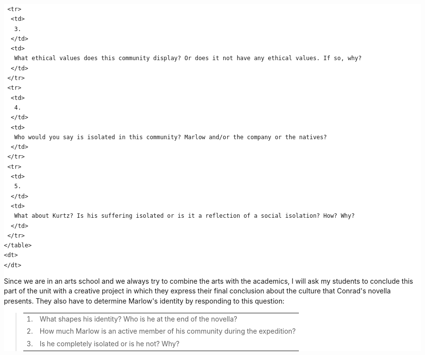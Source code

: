      <tr>
      <td>
       3.
      </td>
      <td>
       What ethical values does this community display? Or does it not have any ethical values. If so, why?
      </td>
     </tr>
     <tr>
      <td>
       4.
      </td>
      <td>
       Who would you say is isolated in this community? Marlow and/or the company or the natives?
      </td>
     </tr>
     <tr>
      <td>
       5.
      </td>
      <td>
       What about Kurtz? Is his suffering isolated or is it a reflection of a social isolation? How? Why?
      </td>
     </tr>
    </table>
    <dt>
    </dt>
   </dt>
  </dl>
 </blockquote>
 Since we are in an arts school and we always try to combine the arts with the academics, I will ask my students to conclude this part of the unit with a creative project in which they express their final conclusion about the culture that Conrad's novella presents. They also have to determine Marlow's identity by responding to this question:
<blockquote>
  <dl>
   <table border="0">
    <tr>
     <td>
      1.
     </td>
     <td>
      What shapes his identity? Who is he at the end of the novella?
     </td>
    </tr>
    <tr>
     <td>
      2.
     </td>
     <td>
      How much Marlow is an active member of his community during the expedition?
     </td>
    </tr>
    <tr>
     <td>
      3.
     </td>
     <td>
      Is he completely isolated or is he not? Why?
     </td>
    </tr>
   </table>
  </dl>